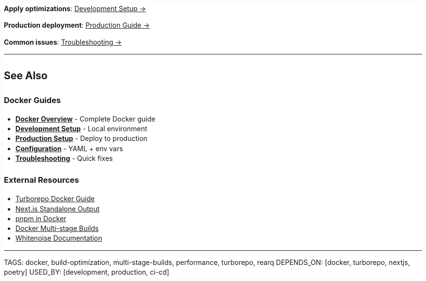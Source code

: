 **Apply optimizations**:
[Development Setup →](./development)

**Production deployment**:
[Production Guide →](./production)

**Common issues**:
[Troubleshooting →](./troubleshooting)

---

## See Also

### Docker Guides
- **[Docker Overview](./overview)** - Complete Docker guide
- **[Development Setup](./development)** - Local environment
- **[Production Setup](./production)** - Deploy to production
- **[Configuration](./configuration)** - YAML + env vars
- **[Troubleshooting](./troubleshooting)** - Quick fixes

### External Resources
- [Turborepo Docker Guide](https://turborepo.com/docs/guides/tools/docker)
- [Next.js Standalone Output](https://nextjs.org/docs/app/api-reference/config/next-config-js/output)
- [pnpm in Docker](https://pnpm.io/docker)
- [Docker Multi-stage Builds](https://docs.docker.com/build/building/multi-stage/)
- [Whitenoise Documentation](http://whitenoise.evans.io/)

---

TAGS: docker, build-optimization, multi-stage-builds, performance, turborepo, rearq
DEPENDS_ON: [docker, turborepo, nextjs, poetry]
USED_BY: [development, production, ci-cd]
